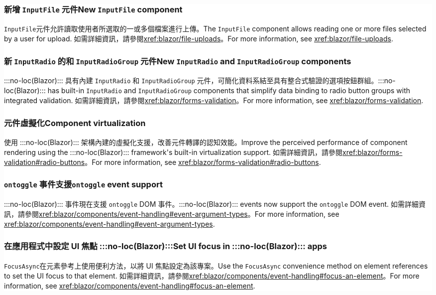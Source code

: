 ### <a name="new-inputfile-component"></a><span data-ttu-id="b470a-156">新增 `InputFile` 元件</span><span class="sxs-lookup"><span data-stu-id="b470a-156">New `InputFile` component</span></span>

<span data-ttu-id="b470a-157">`InputFile`元件允許讀取使用者所選取的一或多個檔案進行上傳。</span><span class="sxs-lookup"><span data-stu-id="b470a-157">The `InputFile` component allows reading one or more files selected by a user for upload.</span></span> <span data-ttu-id="b470a-158">如需詳細資訊，請參閱<xref:blazor/file-uploads>。</span><span class="sxs-lookup"><span data-stu-id="b470a-158">For more information, see <xref:blazor/file-uploads>.</span></span>

### <a name="new-inputradio-and-inputradiogroup-components"></a><span data-ttu-id="b470a-159">新 `InputRadio` 的和 `InputRadioGroup` 元件</span><span class="sxs-lookup"><span data-stu-id="b470a-159">New `InputRadio` and `InputRadioGroup` components</span></span>

<span data-ttu-id="b470a-160">:::no-loc(Blazor)::: 具有內建 `InputRadio` 和 `InputRadioGroup` 元件，可簡化資料系結至具有整合式驗證的選項按鈕群組。</span><span class="sxs-lookup"><span data-stu-id="b470a-160">:::no-loc(Blazor)::: has built-in `InputRadio` and `InputRadioGroup` components that simplify data binding to radio button groups with integrated validation.</span></span> <span data-ttu-id="b470a-161">如需詳細資訊，請參閱<xref:blazor/forms-validation>。</span><span class="sxs-lookup"><span data-stu-id="b470a-161">For more information, see <xref:blazor/forms-validation>.</span></span>

### <a name="component-virtualization"></a><span data-ttu-id="b470a-162">元件虛擬化</span><span class="sxs-lookup"><span data-stu-id="b470a-162">Component virtualization</span></span>

<span data-ttu-id="b470a-163">使用 :::no-loc(Blazor)::: 架構內建的虛擬化支援，改善元件轉譯的認知效能。</span><span class="sxs-lookup"><span data-stu-id="b470a-163">Improve the perceived performance of component rendering using the :::no-loc(Blazor)::: framework's built-in virtualization support.</span></span> <span data-ttu-id="b470a-164">如需詳細資訊，請參閱<xref:blazor/forms-validation#radio-buttons>。</span><span class="sxs-lookup"><span data-stu-id="b470a-164">For more information, see <xref:blazor/forms-validation#radio-buttons>.</span></span>

### <a name="ontoggle-event-support"></a><span data-ttu-id="b470a-165">`ontoggle` 事件支援</span><span class="sxs-lookup"><span data-stu-id="b470a-165">`ontoggle` event support</span></span>

<span data-ttu-id="b470a-166">:::no-loc(Blazor)::: 事件現在支援 `ontoggle` DOM 事件。</span><span class="sxs-lookup"><span data-stu-id="b470a-166">:::no-loc(Blazor)::: events now support the `ontoggle` DOM event.</span></span> <span data-ttu-id="b470a-167">如需詳細資訊，請參閱<xref:blazor/components/event-handling#event-argument-types>。</span><span class="sxs-lookup"><span data-stu-id="b470a-167">For more information, see <xref:blazor/components/event-handling#event-argument-types>.</span></span>

### <a name="set-ui-focus-in-no-locblazor-apps"></a><span data-ttu-id="b470a-168">在應用程式中設定 UI 焦點 :::no-loc(Blazor):::</span><span class="sxs-lookup"><span data-stu-id="b470a-168">Set UI focus in :::no-loc(Blazor)::: apps</span></span>

<span data-ttu-id="b470a-169">`FocusAsync`在元素參考上使用便利方法，以將 UI 焦點設定為該專案。</span><span class="sxs-lookup"><span data-stu-id="b470a-169">Use the `FocusAsync` convenience method on element references to set the UI focus to that element.</span></span> <span data-ttu-id="b470a-170">如需詳細資訊，請參閱<xref:blazor/components/event-handling#focus-an-element>。</span><span class="sxs-lookup"><span data-stu-id="b470a-170">For more information, see <xref:blazor/components/event-handling#focus-an-element>.</span></span>

